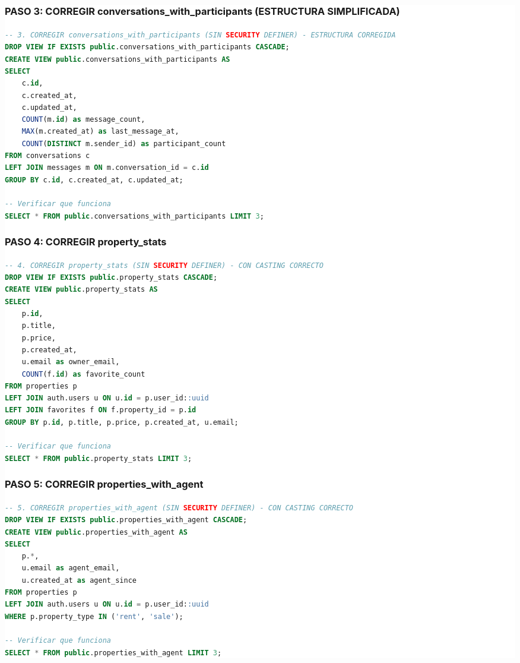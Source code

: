 
### **PASO 3: CORREGIR conversations_with_participants (ESTRUCTURA SIMPLIFICADA)**
```sql
-- 3. CORREGIR conversations_with_participants (SIN SECURITY DEFINER) - ESTRUCTURA CORREGIDA
DROP VIEW IF EXISTS public.conversations_with_participants CASCADE;
CREATE VIEW public.conversations_with_participants AS
SELECT 
    c.id,
    c.created_at,
    c.updated_at,
    COUNT(m.id) as message_count,
    MAX(m.created_at) as last_message_at,
    COUNT(DISTINCT m.sender_id) as participant_count
FROM conversations c
LEFT JOIN messages m ON m.conversation_id = c.id
GROUP BY c.id, c.created_at, c.updated_at;

-- Verificar que funciona
SELECT * FROM public.conversations_with_participants LIMIT 3;
```

### **PASO 4: CORREGIR property_stats**
```sql
-- 4. CORREGIR property_stats (SIN SECURITY DEFINER) - CON CASTING CORRECTO
DROP VIEW IF EXISTS public.property_stats CASCADE;
CREATE VIEW public.property_stats AS
SELECT 
    p.id,
    p.title,
    p.price,
    p.created_at,
    u.email as owner_email,
    COUNT(f.id) as favorite_count
FROM properties p
LEFT JOIN auth.users u ON u.id = p.user_id::uuid
LEFT JOIN favorites f ON f.property_id = p.id
GROUP BY p.id, p.title, p.price, p.created_at, u.email;

-- Verificar que funciona
SELECT * FROM public.property_stats LIMIT 3;
```

### **PASO 5: CORREGIR properties_with_agent**
```sql
-- 5. CORREGIR properties_with_agent (SIN SECURITY DEFINER) - CON CASTING CORRECTO
DROP VIEW IF EXISTS public.properties_with_agent CASCADE;
CREATE VIEW public.properties_with_agent AS
SELECT 
    p.*,
    u.email as agent_email,
    u.created_at as agent_since
FROM properties p
LEFT JOIN auth.users u ON u.id = p.user_id::uuid
WHERE p.property_type IN ('rent', 'sale');

-- Verificar que funciona
SELECT * FROM public.properties_with_agent LIMIT 3;
```
